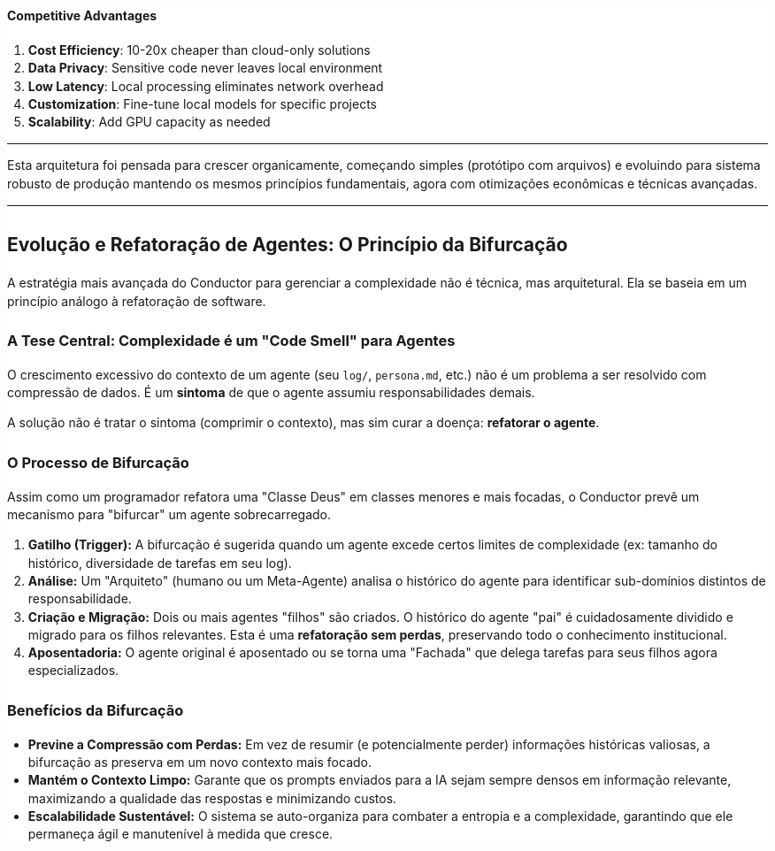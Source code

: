 #### Competitive Advantages
1. **Cost Efficiency**: 10-20x cheaper than cloud-only solutions
2. **Data Privacy**: Sensitive code never leaves local environment
3. **Low Latency**: Local processing eliminates network overhead
4. **Customization**: Fine-tune local models for specific projects
5. **Scalability**: Add GPU capacity as needed

---

Esta arquitetura foi pensada para crescer organicamente, começando simples (protótipo com arquivos) e evoluindo para sistema robusto de produção mantendo os mesmos princípios fundamentais, agora com otimizações econômicas e técnicas avançadas.

---

## Evolução e Refatoração de Agentes: O Princípio da Bifurcação

A estratégia mais avançada do Conductor para gerenciar a complexidade não é técnica, mas arquitetural. Ela se baseia em um princípio análogo à refatoração de software.

### A Tese Central: Complexidade é um "Code Smell" para Agentes

O crescimento excessivo do contexto de um agente (seu `log/`, `persona.md`, etc.) não é um problema a ser resolvido com compressão de dados. É um **sintoma** de que o agente assumiu responsabilidades demais.

A solução não é tratar o sintoma (comprimir o contexto), mas sim curar a doença: **refatorar o agente**.

### O Processo de Bifurcação

Assim como um programador refatora uma "Classe Deus" em classes menores e mais focadas, o Conductor prevê um mecanismo para "bifurcar" um agente sobrecarregado.

1.  **Gatilho (Trigger):** A bifurcação é sugerida quando um agente excede certos limites de complexidade (ex: tamanho do histórico, diversidade de tarefas em seu log).
2.  **Análise:** Um "Arquiteto" (humano ou um Meta-Agente) analisa o histórico do agente para identificar sub-domínios distintos de responsabilidade.
3.  **Criação e Migração:** Dois ou mais agentes "filhos" são criados. O histórico do agente "pai" é cuidadosamente dividido e migrado para os filhos relevantes. Esta é uma **refatoração sem perdas**, preservando todo o conhecimento institucional.
4.  **Aposentadoria:** O agente original é aposentado ou se torna uma "Fachada" que delega tarefas para seus filhos agora especializados.

### Benefícios da Bifurcação

*   **Previne a Compressão com Perdas:** Em vez de resumir (e potencialmente perder) informações históricas valiosas, a bifurcação as preserva em um novo contexto mais focado.
*   **Mantém o Contexto Limpo:** Garante que os prompts enviados para a IA sejam sempre densos em informação relevante, maximizando a qualidade das respostas e minimizando custos.
*   **Escalabilidade Sustentável:** O sistema se auto-organiza para combater a entropia e a complexidade, garantindo que ele permaneça ágil e manutenível à medida que cresce.
